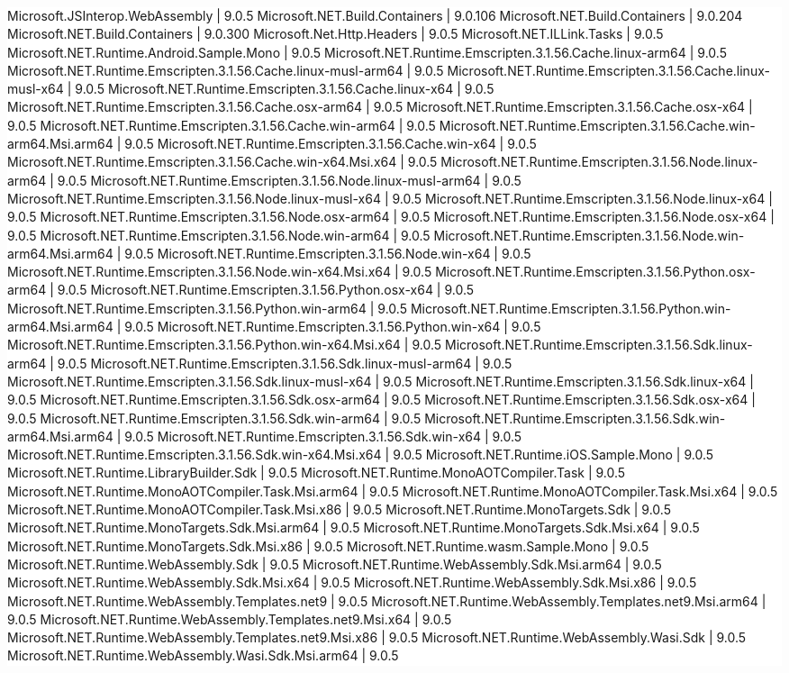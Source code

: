 Microsoft.JSInterop.WebAssembly | 9.0.5
Microsoft.NET.Build.Containers | 9.0.106
Microsoft.NET.Build.Containers | 9.0.204
Microsoft.NET.Build.Containers | 9.0.300
Microsoft.Net.Http.Headers | 9.0.5
Microsoft.NET.ILLink.Tasks | 9.0.5
Microsoft.NET.Runtime.Android.Sample.Mono | 9.0.5
Microsoft.NET.Runtime.Emscripten.3.1.56.Cache.linux-arm64 | 9.0.5
Microsoft.NET.Runtime.Emscripten.3.1.56.Cache.linux-musl-arm64 | 9.0.5
Microsoft.NET.Runtime.Emscripten.3.1.56.Cache.linux-musl-x64 | 9.0.5
Microsoft.NET.Runtime.Emscripten.3.1.56.Cache.linux-x64 | 9.0.5
Microsoft.NET.Runtime.Emscripten.3.1.56.Cache.osx-arm64 | 9.0.5
Microsoft.NET.Runtime.Emscripten.3.1.56.Cache.osx-x64 | 9.0.5
Microsoft.NET.Runtime.Emscripten.3.1.56.Cache.win-arm64 | 9.0.5
Microsoft.NET.Runtime.Emscripten.3.1.56.Cache.win-arm64.Msi.arm64 | 9.0.5
Microsoft.NET.Runtime.Emscripten.3.1.56.Cache.win-x64 | 9.0.5
Microsoft.NET.Runtime.Emscripten.3.1.56.Cache.win-x64.Msi.x64 | 9.0.5
Microsoft.NET.Runtime.Emscripten.3.1.56.Node.linux-arm64 | 9.0.5
Microsoft.NET.Runtime.Emscripten.3.1.56.Node.linux-musl-arm64 | 9.0.5
Microsoft.NET.Runtime.Emscripten.3.1.56.Node.linux-musl-x64 | 9.0.5
Microsoft.NET.Runtime.Emscripten.3.1.56.Node.linux-x64 | 9.0.5
Microsoft.NET.Runtime.Emscripten.3.1.56.Node.osx-arm64 | 9.0.5
Microsoft.NET.Runtime.Emscripten.3.1.56.Node.osx-x64 | 9.0.5
Microsoft.NET.Runtime.Emscripten.3.1.56.Node.win-arm64 | 9.0.5
Microsoft.NET.Runtime.Emscripten.3.1.56.Node.win-arm64.Msi.arm64 | 9.0.5
Microsoft.NET.Runtime.Emscripten.3.1.56.Node.win-x64 | 9.0.5
Microsoft.NET.Runtime.Emscripten.3.1.56.Node.win-x64.Msi.x64 | 9.0.5
Microsoft.NET.Runtime.Emscripten.3.1.56.Python.osx-arm64 | 9.0.5
Microsoft.NET.Runtime.Emscripten.3.1.56.Python.osx-x64 | 9.0.5
Microsoft.NET.Runtime.Emscripten.3.1.56.Python.win-arm64 | 9.0.5
Microsoft.NET.Runtime.Emscripten.3.1.56.Python.win-arm64.Msi.arm64 | 9.0.5
Microsoft.NET.Runtime.Emscripten.3.1.56.Python.win-x64 | 9.0.5
Microsoft.NET.Runtime.Emscripten.3.1.56.Python.win-x64.Msi.x64 | 9.0.5
Microsoft.NET.Runtime.Emscripten.3.1.56.Sdk.linux-arm64 | 9.0.5
Microsoft.NET.Runtime.Emscripten.3.1.56.Sdk.linux-musl-arm64 | 9.0.5
Microsoft.NET.Runtime.Emscripten.3.1.56.Sdk.linux-musl-x64 | 9.0.5
Microsoft.NET.Runtime.Emscripten.3.1.56.Sdk.linux-x64 | 9.0.5
Microsoft.NET.Runtime.Emscripten.3.1.56.Sdk.osx-arm64 | 9.0.5
Microsoft.NET.Runtime.Emscripten.3.1.56.Sdk.osx-x64 | 9.0.5
Microsoft.NET.Runtime.Emscripten.3.1.56.Sdk.win-arm64 | 9.0.5
Microsoft.NET.Runtime.Emscripten.3.1.56.Sdk.win-arm64.Msi.arm64 | 9.0.5
Microsoft.NET.Runtime.Emscripten.3.1.56.Sdk.win-x64 | 9.0.5
Microsoft.NET.Runtime.Emscripten.3.1.56.Sdk.win-x64.Msi.x64 | 9.0.5
Microsoft.NET.Runtime.iOS.Sample.Mono | 9.0.5
Microsoft.NET.Runtime.LibraryBuilder.Sdk | 9.0.5
Microsoft.NET.Runtime.MonoAOTCompiler.Task | 9.0.5
Microsoft.NET.Runtime.MonoAOTCompiler.Task.Msi.arm64 | 9.0.5
Microsoft.NET.Runtime.MonoAOTCompiler.Task.Msi.x64 | 9.0.5
Microsoft.NET.Runtime.MonoAOTCompiler.Task.Msi.x86 | 9.0.5
Microsoft.NET.Runtime.MonoTargets.Sdk | 9.0.5
Microsoft.NET.Runtime.MonoTargets.Sdk.Msi.arm64 | 9.0.5
Microsoft.NET.Runtime.MonoTargets.Sdk.Msi.x64 | 9.0.5
Microsoft.NET.Runtime.MonoTargets.Sdk.Msi.x86 | 9.0.5
Microsoft.NET.Runtime.wasm.Sample.Mono | 9.0.5
Microsoft.NET.Runtime.WebAssembly.Sdk | 9.0.5
Microsoft.NET.Runtime.WebAssembly.Sdk.Msi.arm64 | 9.0.5
Microsoft.NET.Runtime.WebAssembly.Sdk.Msi.x64 | 9.0.5
Microsoft.NET.Runtime.WebAssembly.Sdk.Msi.x86 | 9.0.5
Microsoft.NET.Runtime.WebAssembly.Templates.net9 | 9.0.5
Microsoft.NET.Runtime.WebAssembly.Templates.net9.Msi.arm64 | 9.0.5
Microsoft.NET.Runtime.WebAssembly.Templates.net9.Msi.x64 | 9.0.5
Microsoft.NET.Runtime.WebAssembly.Templates.net9.Msi.x86 | 9.0.5
Microsoft.NET.Runtime.WebAssembly.Wasi.Sdk | 9.0.5
Microsoft.NET.Runtime.WebAssembly.Wasi.Sdk.Msi.arm64 | 9.0.5